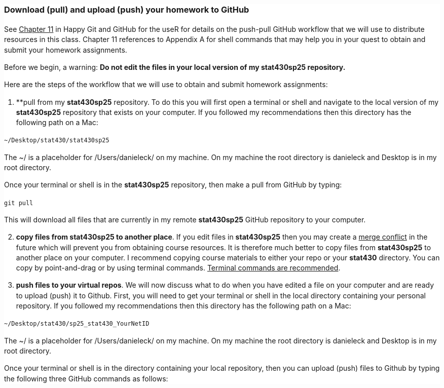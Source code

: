 

### Download (pull) and upload (push) your homework to GitHub

See [Chapter 11](https://happygitwithr.com/push-pull-github) in Happy Git and GitHub for the useR for  details on the push-pull GitHub workflow that we will use to distribute resources in this class. Chapter 11 references to Appendix A for shell commands that may help you in your quest to obtain and submit your homework assignments. 

Before we begin, a warning: **Do not edit the files in your local version of my stat430sp25 repository.**

Here are the steps of the workflow that we will use to obtain and submit homework assignments:

1. **pull from my **stat430sp25** repository. To do this you will first open a terminal or shell and navigate to the local version of my **stat430sp25** repository that exists on your computer. If you followed my recommendations then this directory has the following path on a Mac:

```
~/Desktop/stat430/stat430sp25
```

The ~/ is a placeholder for /Users/danieleck/ on my machine. On my machine the root directory is danieleck and Desktop is in my root directory.

Once your terminal or shell is in the **stat430sp25** repository, then make a pull from GitHub by typing:

```
git pull
```

This will download all files that are currently in my remote **stat430sp25** GitHub repository to your computer.


2. **copy files from stat430sp25 to another place**. If you edit files in **stat430sp25** then you may create a [merge conflict](https://www.atlassian.com/git/tutorials/using-branches/merge-conflicts) in the future which will prevent you from obtaining course resources. It is therefore much better to copy files from **stat430sp25** to another place on your computer. I recommend copying course materials to either your repo or your **stat430** directory. You can copy by point-and-drag or by using terminal commands. [Terminal commands are recommended](https://trstringer.com/using-the-terminal/).  

3. **push files to your virtual repos**. We will now discuss what to do when you have edited a file on your computer and are ready to upload (push) it to Github. First, you will need to get your terminal or shell in the local directory containing your personal repository. If you followed my recommendations then this directory has the following path on a Mac:

```
~/Desktop/stat430/sp25_stat430_YourNetID
```

The ~/ is a placeholder for /Users/danieleck/ on my machine. On my machine the root directory is danieleck and Desktop is in my root directory.

Once your terminal or shell is in the directory containing your local repository, then you can upload (push) files to Github by typing the following three GitHub commands as follows:

